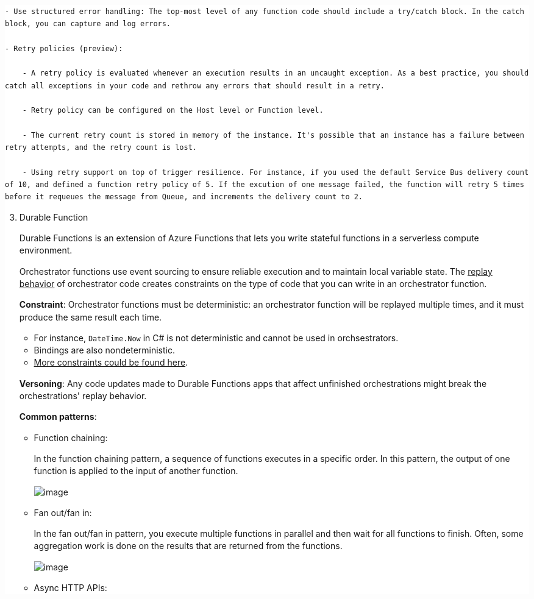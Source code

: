     - Use structured error handling: The top-most level of any function code should include a try/catch block. In the catch block, you can capture and log errors.

    - Retry policies (preview):  

        - A retry policy is evaluated whenever an execution results in an uncaught exception. As a best practice, you should catch all exceptions in your code and rethrow any errors that should result in a retry.

        - Retry policy can be configured on the Host level or Function level.

        - The current retry count is stored in memory of the instance. It's possible that an instance has a failure between retry attempts, and the retry count is lost.

        - Using retry support on top of trigger resilience. For instance, if you used the default Service Bus delivery count of 10, and defined a function retry policy of 5. If the excution of one message failed, the function will retry 5 times before it requeues the message from Queue, and increments the delivery count to 2.

3. Durable Function

    Durable Functions is an extension of Azure Functions that lets you write stateful functions in a serverless compute environment.

    Orchestrator functions use event sourcing to ensure reliable execution and to maintain local variable state. The [replay behavior](https://docs.microsoft.com/en-us/azure/azure-functions/durable/durable-functions-orchestrations?tabs=csharp#reliability) of orchestrator code creates constraints on the type of code that you can write in an orchestrator function.

    **Constraint**: Orchestrator functions must be deterministic: an orchestrator function will be replayed multiple times, and it must produce the same result each time.

    - For instance, `DateTime.Now` in C# is not deterministic and cannot be used in orchsestrators.
    - Bindings are also nondeterministic.
    - [More constraints could be found here](https://docs.microsoft.com/en-us/azure/azure-functions/durable/durable-functions-code-constraints).

    **Versoning**: Any code updates made to Durable Functions apps that affect unfinished orchestrations might break the orchestrations' replay behavior.

    **Common patterns**:

    - Function chaining:

        In the function chaining pattern, a sequence of functions executes in a specific order. In this pattern, the output of one function is applied to the input of another function.

        ![image](https://docs.microsoft.com/en-us/azure/azure-functions/durable/media/durable-functions-concepts/function-chaining.png)

    - Fan out/fan in:

        In the fan out/fan in pattern, you execute multiple functions in parallel and then wait for all functions to finish. Often, some aggregation work is done on the results that are returned from the functions.

        ![image](https://docs.microsoft.com/en-us/azure/azure-functions/durable/media/durable-functions-concepts/fan-out-fan-in.png)

    - Async HTTP APIs:
